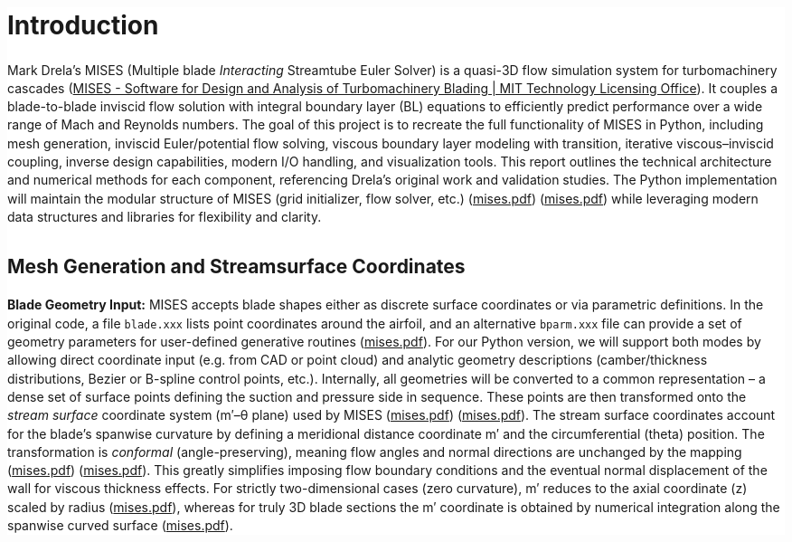 
# Introduction 
Mark Drela’s MISES (Multiple blade *Interacting* Streamtube Euler Solver) is a quasi-3D flow simulation system for turbomachinery cascades ([MISES - Software for Design and Analysis of Turbomachinery Blading | MIT Technology Licensing Office](https://tlo.mit.edu/industry-entrepreneurs/available-technologies/mises-software-design-and-analysis-turbomachinery#:~:text=wide%20range%20of%20Mach%20and,glows%20including%20transition%20and%20separation)). It couples a blade-to-blade inviscid flow solution with integral boundary layer (BL) equations to efficiently predict performance over a wide range of Mach and Reynolds numbers. The goal of this project is to recreate the full functionality of MISES in Python, including mesh generation, inviscid Euler/potential flow solving, viscous boundary layer modeling with transition, iterative viscous–inviscid coupling, inverse design capabilities, modern I/O handling, and visualization tools. This report outlines the technical architecture and numerical methods for each component, referencing Drela’s original work and validation studies. The Python implementation will maintain the modular structure of MISES (grid initializer, flow solver, etc.) ([mises.pdf](file://file-MoSJs2W3uarPi6Lmyevbux#:~:text=the%20prescribed%20loss%20schedule%20file,state%20file%20and%20a%20flow)) ([mises.pdf](file://file-MoSJs2W3uarPi6Lmyevbux#:~:text=EDP%20pressure%20edit%20program,and%20geometry%20data%20from%20the)) while leveraging modern data structures and libraries for flexibility and clarity.

## Mesh Generation and Streamsurface Coordinates 
**Blade Geometry Input:** MISES accepts blade shapes either as discrete surface coordinates or via parametric definitions. In the original code, a file `blade.xxx` lists point coordinates around the airfoil, and an alternative `bparm.xxx` file can provide a set of geometry parameters for user-defined generative routines ([mises.pdf](file://file-MoSJs2W3uarPi6Lmyevbux#:~:text=blade,shape%20via%20a%20relatively%20large)). For our Python version, we will support both modes by allowing direct coordinate input (e.g. from CAD or point cloud) and analytic geometry descriptions (camber/thickness distributions, Bezier or B-spline control points, etc.). Internally, all geometries will be converted to a common representation – a dense set of surface points defining the suction and pressure side in sequence. These points are then transformed onto the *stream surface* coordinate system (m′–θ plane) used by MISES ([mises.pdf](file://file-MoSJs2W3uarPi6Lmyevbux#:~:text=The%20blade%20airfoil%20and%20grid,standard%20m%E2%80%B2%20%E2%88%92%20%CE%B8%20streamsurface)) ([mises.pdf](file://file-MoSJs2W3uarPi6Lmyevbux#:~:text=%E2%88%9A%20dr2%20%2B%20dz2)). The stream surface coordinates account for the blade’s spanwise curvature by defining a meridional distance coordinate m′ and the circumferential (theta) position. The transformation is *conformal* (angle-preserving), meaning flow angles and normal directions are unchanged by the mapping ([mises.pdf](file://file-MoSJs2W3uarPi6Lmyevbux#:~:text=explicitly%20in%20MISES)) ([mises.pdf](file://file-MoSJs2W3uarPi6Lmyevbux#:~:text=no%20transformation%20is%20required%20for,This%20simplifies)). This greatly simplifies imposing flow boundary conditions and the eventual normal displacement of the wall for viscous thickness effects. For strictly two-dimensional cases (zero curvature), m′ reduces to the axial coordinate (z) scaled by radius ([mises.pdf](file://file-MoSJs2W3uarPi6Lmyevbux#:~:text=For%202,constant%20scaling%20length%2C%20and%20hence)), whereas for truly 3D blade sections the m′ coordinate is obtained by numerical integration along the spanwise curved surface ([mises.pdf](file://file-MoSJs2W3uarPi6Lmyevbux#:~:text=definition%20might%20also)).  
